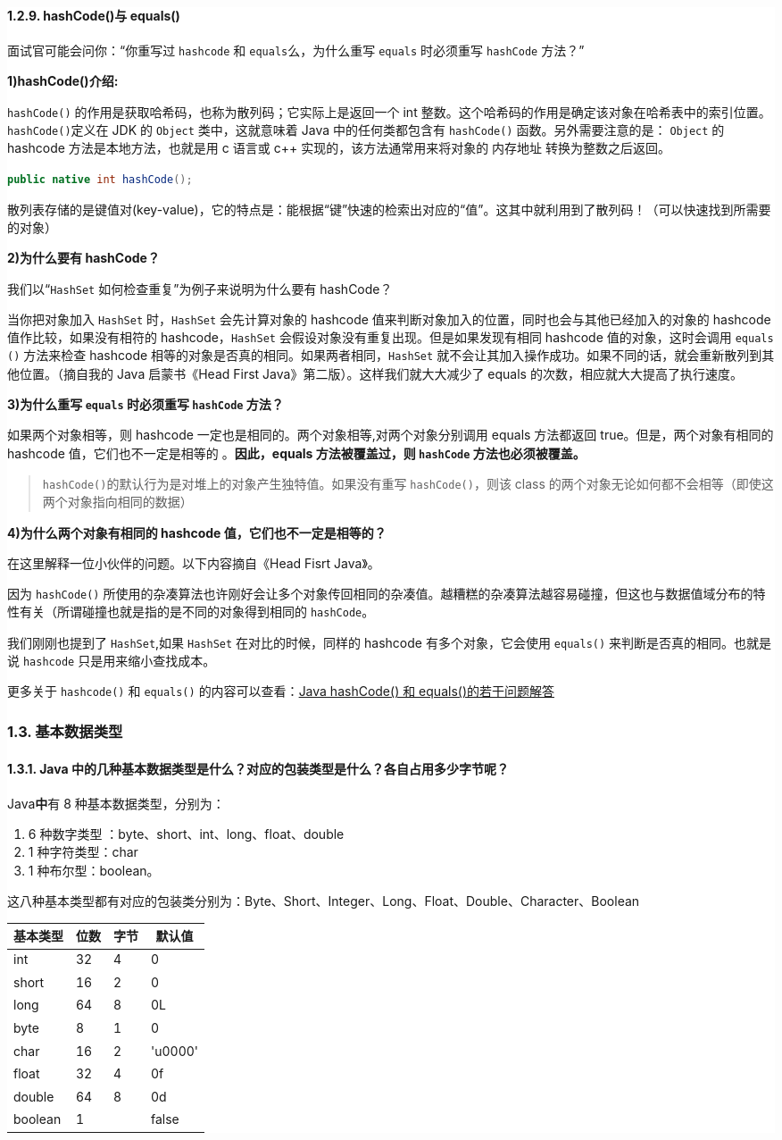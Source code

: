 #### 1.2.9. hashCode()与 equals()

面试官可能会问你：“你重写过 `hashcode` 和 `equals`么，为什么重写 `equals` 时必须重写 `hashCode` 方法？”

**1)hashCode()介绍:**

`hashCode()` 的作用是获取哈希码，也称为散列码；它实际上是返回一个 int 整数。这个哈希码的作用是确定该对象在哈希表中的索引位置。`hashCode()`定义在 JDK 的 `Object` 类中，这就意味着 Java 中的任何类都包含有 `hashCode()` 函数。另外需要注意的是： `Object` 的 hashcode 方法是本地方法，也就是用 c 语言或 c++ 实现的，该方法通常用来将对象的 内存地址 转换为整数之后返回。

```java
public native int hashCode();
```

散列表存储的是键值对(key-value)，它的特点是：能根据“键”快速的检索出对应的“值”。这其中就利用到了散列码！（可以快速找到所需要的对象）

**2)为什么要有 hashCode？**

我们以“`HashSet` 如何检查重复”为例子来说明为什么要有 hashCode？

当你把对象加入 `HashSet` 时，`HashSet` 会先计算对象的 hashcode 值来判断对象加入的位置，同时也会与其他已经加入的对象的 hashcode 值作比较，如果没有相符的 hashcode，`HashSet` 会假设对象没有重复出现。但是如果发现有相同 hashcode 值的对象，这时会调用 `equals()` 方法来检查 hashcode 相等的对象是否真的相同。如果两者相同，`HashSet` 就不会让其加入操作成功。如果不同的话，就会重新散列到其他位置。（摘自我的 Java 启蒙书《Head First Java》第二版）。这样我们就大大减少了 equals 的次数，相应就大大提高了执行速度。

**3)为什么重写 `equals` 时必须重写 `hashCode` 方法？**

如果两个对象相等，则 hashcode 一定也是相同的。两个对象相等,对两个对象分别调用 equals 方法都返回 true。但是，两个对象有相同的 hashcode 值，它们也不一定是相等的 。**因此，equals 方法被覆盖过，则 `hashCode` 方法也必须被覆盖。**

> `hashCode()`的默认行为是对堆上的对象产生独特值。如果没有重写 `hashCode()`，则该 class 的两个对象无论如何都不会相等（即使这两个对象指向相同的数据）

**4)为什么两个对象有相同的 hashcode 值，它们也不一定是相等的？**

在这里解释一位小伙伴的问题。以下内容摘自《Head Fisrt Java》。

因为 `hashCode()` 所使用的杂凑算法也许刚好会让多个对象传回相同的杂凑值。越糟糕的杂凑算法越容易碰撞，但这也与数据值域分布的特性有关（所谓碰撞也就是指的是不同的对象得到相同的 `hashCode`。

我们刚刚也提到了 `HashSet`,如果 `HashSet` 在对比的时候，同样的 hashcode 有多个对象，它会使用 `equals()` 来判断是否真的相同。也就是说 `hashcode` 只是用来缩小查找成本。

更多关于 `hashcode()` 和 `equals()` 的内容可以查看：[Java hashCode() 和 equals()的若干问题解答](https://www.cnblogs.com/skywang12345/p/3324958.html)

### 1.3. 基本数据类型

#### 1.3.1. Java 中的几种基本数据类型是什么？对应的包装类型是什么？各自占用多少字节呢？

Java**中**有 8 种基本数据类型，分别为：

1. 6 种数字类型 ：byte、short、int、long、float、double
2. 1 种字符类型：char
3. 1 种布尔型：boolean。

这八种基本类型都有对应的包装类分别为：Byte、Short、Integer、Long、Float、Double、Character、Boolean

| 基本类型 | 位数 | 字节 | 默认值  |
| :------- | :--- | :--- | ------- |
| int      | 32   | 4    | 0       |
| short    | 16   | 2    | 0       |
| long     | 64   | 8    | 0L      |
| byte     | 8    | 1    | 0       |
| char     | 16   | 2    | 'u0000' |
| float    | 32   | 4    | 0f      |
| double   | 64   | 8    | 0d      |
| boolean  | 1    |      | false   |
